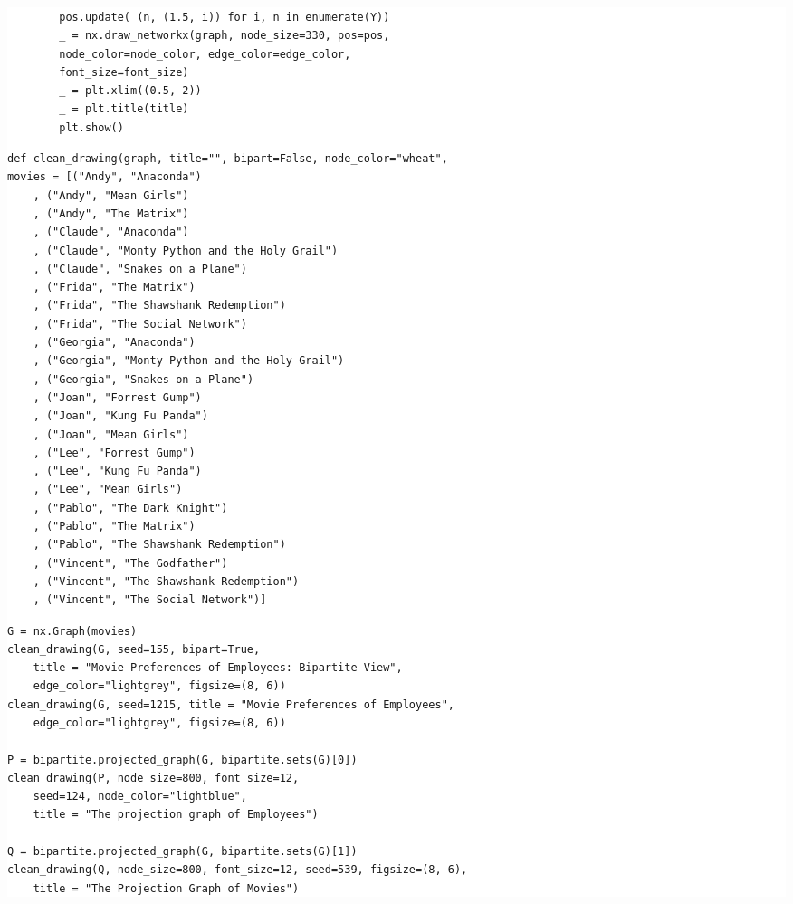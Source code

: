 ``` {basicstyle="\ttfamily\small" language="python" caption="Function for Graph Visualization"}
        pos.update( (n, (1.5, i)) for i, n in enumerate(Y))
        _ = nx.draw_networkx(graph, node_size=330, pos=pos,
        node_color=node_color, edge_color=edge_color, 
        font_size=font_size)
        _ = plt.xlim((0.5, 2))
        _ = plt.title(title)
        plt.show()
```

``` {basicstyle="\ttfamily\small" language="python" caption="Edges Data"}
def clean_drawing(graph, title="", bipart=False, node_color="wheat", 
movies = [("Andy", "Anaconda")
    , ("Andy", "Mean Girls")
    , ("Andy", "The Matrix")
    , ("Claude", "Anaconda")
    , ("Claude", "Monty Python and the Holy Grail")
    , ("Claude", "Snakes on a Plane")
    , ("Frida", "The Matrix")
    , ("Frida", "The Shawshank Redemption")
    , ("Frida", "The Social Network")
    , ("Georgia", "Anaconda")
    , ("Georgia", "Monty Python and the Holy Grail")
    , ("Georgia", "Snakes on a Plane")
    , ("Joan", "Forrest Gump")
    , ("Joan", "Kung Fu Panda")
    , ("Joan", "Mean Girls")
    , ("Lee", "Forrest Gump")
    , ("Lee", "Kung Fu Panda")
    , ("Lee", "Mean Girls")
    , ("Pablo", "The Dark Knight")
    , ("Pablo", "The Matrix")
    , ("Pablo", "The Shawshank Redemption")
    , ("Vincent", "The Godfather")
    , ("Vincent", "The Shawshank Redemption")
    , ("Vincent", "The Social Network")]
```

``` {basicstyle="\ttfamily\small" language="python" caption="Visualization of the Bipartite Graph and Projections"}
G = nx.Graph(movies)
clean_drawing(G, seed=155, bipart=True, 
    title = "Movie Preferences of Employees: Bipartite View", 
    edge_color="lightgrey", figsize=(8, 6))
clean_drawing(G, seed=1215, title = "Movie Preferences of Employees", 
    edge_color="lightgrey", figsize=(8, 6))
    
P = bipartite.projected_graph(G, bipartite.sets(G)[0])
clean_drawing(P, node_size=800, font_size=12, 
    seed=124, node_color="lightblue", 
    title = "The projection graph of Employees")

Q = bipartite.projected_graph(G, bipartite.sets(G)[1])
clean_drawing(Q, node_size=800, font_size=12, seed=539, figsize=(8, 6), 
    title = "The Projection Graph of Movies") 
```
